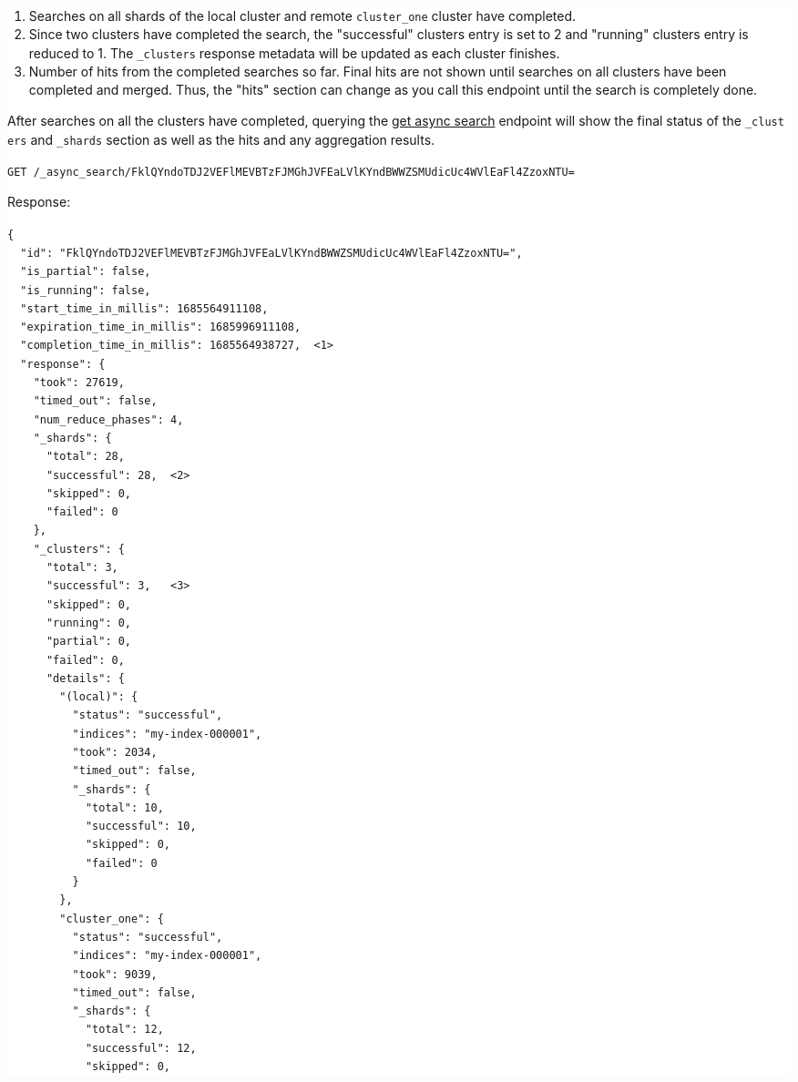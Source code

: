 1. Searches on all shards of the local cluster and remote `cluster_one` cluster have completed.
2. Since two clusters have completed the search, the "successful" clusters entry is set to 2 and "running" clusters entry is reduced to 1. The `_clusters` response metadata will be updated as each cluster finishes.
3. Number of hits from the completed searches so far. Final hits are not shown until searches on all clusters have been completed and merged. Thus, the "hits" section can change as you call this endpoint until the search is completely done.


After searches on all the clusters have completed, querying the [get async search](https://www.elastic.co/docs/api/doc/elasticsearch/operation/operation-async-search-submit) endpoint will show the final status of the `_clusters` and `_shards` section as well as the hits and any aggregation results.

```console
GET /_async_search/FklQYndoTDJ2VEFlMEVBTzFJMGhJVFEaLVlKYndBWWZSMUdicUc4WVlEaFl4ZzoxNTU=
```

Response:

```console-result
{
  "id": "FklQYndoTDJ2VEFlMEVBTzFJMGhJVFEaLVlKYndBWWZSMUdicUc4WVlEaFl4ZzoxNTU=",
  "is_partial": false,
  "is_running": false,
  "start_time_in_millis": 1685564911108,
  "expiration_time_in_millis": 1685996911108,
  "completion_time_in_millis": 1685564938727,  <1>
  "response": {
    "took": 27619,
    "timed_out": false,
    "num_reduce_phases": 4,
    "_shards": {
      "total": 28,
      "successful": 28,  <2>
      "skipped": 0,
      "failed": 0
    },
    "_clusters": {
      "total": 3,
      "successful": 3,   <3>
      "skipped": 0,
      "running": 0,
      "partial": 0,
      "failed": 0,
      "details": {
        "(local)": {
          "status": "successful",
          "indices": "my-index-000001",
          "took": 2034,
          "timed_out": false,
          "_shards": {
            "total": 10,
            "successful": 10,
            "skipped": 0,
            "failed": 0
          }
        },
        "cluster_one": {
          "status": "successful",
          "indices": "my-index-000001",
          "took": 9039,
          "timed_out": false,
          "_shards": {
            "total": 12,
            "successful": 12,
            "skipped": 0,
```